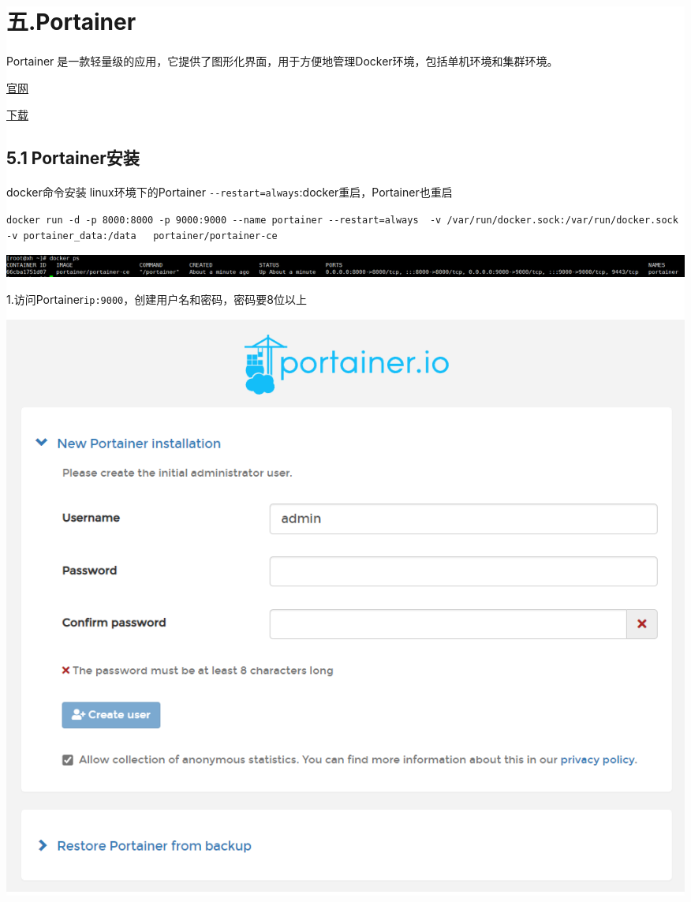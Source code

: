 



# 五.Portainer

Portainer 是一款轻量级的应用，它提供了图形化界面，用于方便地管理Docker环境，包括单机环境和集群环境。

[官网](https://www.portainer.io/)

[下载](https://docs.portainer.io/v/ce-2.9/start/install/server/docker/linux)



## 5.1 Portainer安装

docker命令安装 linux环境下的Portainer `--restart=always`:docker重启，Portainer也重启

```shell
docker run -d -p 8000:8000 -p 9000:9000 --name portainer --restart=always  -v /var/run/docker.sock:/var/run/docker.sock  -v portainer_data:/data   portainer/portainer-ce
```

![image-20220723024409329](img.assets\image-20220723024409329.png)



1.访问Portainer`ip:9000`，创建用户名和密码，密码要8位以上

![image-20220723024507549](img.assets\image-20220723024507549.png)
